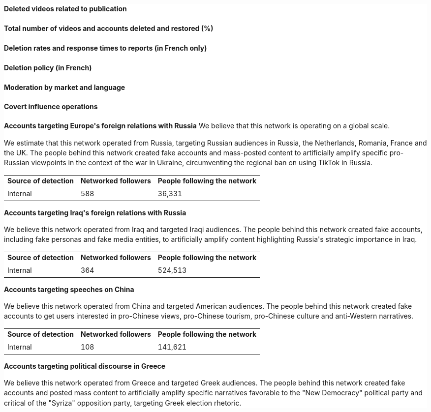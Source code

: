 #### **Deleted videos related to publication**

#### **Total number of videos and accounts deleted and restored** (%)

#### **Deletion rates and response times to reports** (in French only)

#### **Deletion policy** (in French)

#### **Moderation by market and language**

#### Covert influence operations

**Accounts targeting Europe's foreign relations with Russia** We believe that this network is operating on a global scale.

We estimate that this network operated from Russia, targeting Russian audiences in Russia, the Netherlands, Romania, France and the UK. The people behind this network created fake accounts and mass-posted content to artificially amplify specific pro-Russian viewpoints in the context of the war in Ukraine, circumventing the regional ban on using TikTok in Russia.

| | | |
| --- | --- | --- |
| ****Source of detection**** | ****Networked followers**** | ****People following the network**** |
| Internal | 588 | 36,331 |

**Accounts targeting Iraq's foreign relations with Russia**

We believe this network operated from Iraq and targeted Iraqi audiences. The people behind this network created fake accounts, including fake personas and fake media entities, to artificially amplify content highlighting Russia's strategic importance in Iraq.

| | | |
| --- | --- | --- |
| ****Source of detection**** | ****Networked followers**** | ****People following the network**** |
| Internal | 364 | 524,513 |

**Accounts targeting speeches on China**

We believe this network operated from China and targeted American audiences. The people behind this network created fake accounts to get users interested in pro-Chinese views, pro-Chinese tourism, pro-Chinese culture and anti-Western narratives.

| | | |
| --- | --- | --- |
| ****Source of detection**** | ****Networked followers**** | ****People following the network**** |
| Internal | 108 | 141,621 |

**Accounts targeting political discourse in Greece**

We believe this network operated from Greece and targeted Greek audiences. The people behind this network created fake accounts and posted mass content to artificially amplify specific narratives favorable to the "New Democracy" political party and critical of the "Syriza" opposition party, targeting Greek election rhetoric.
